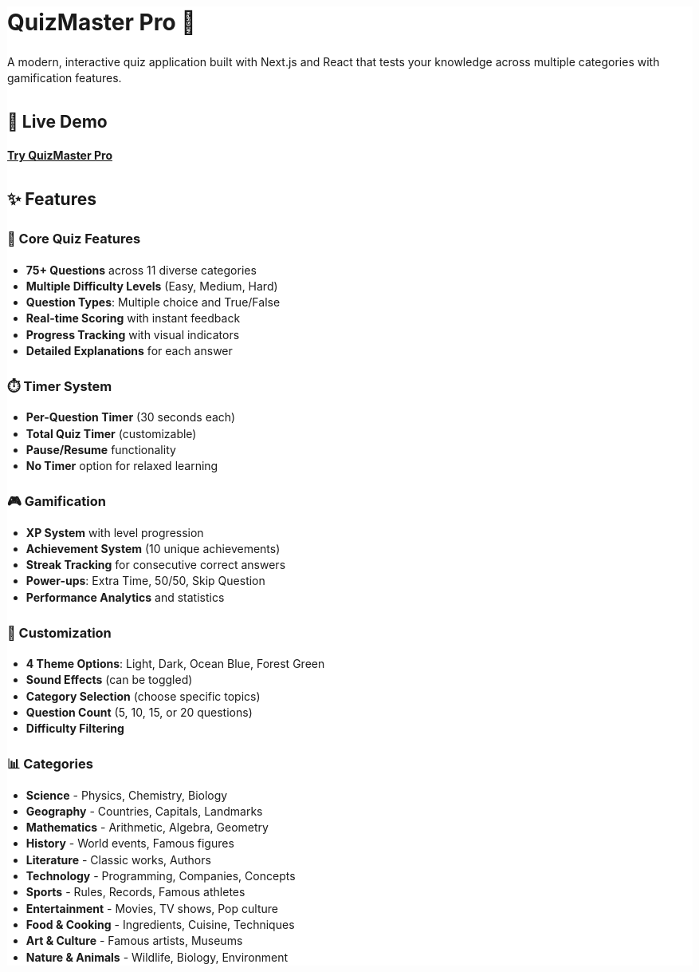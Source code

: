 # QuizMaster Pro 🧠

A modern, interactive quiz application built with Next.js and React that tests your knowledge across multiple categories with gamification features.

## 🌟 Live Demo

**[Try QuizMaster Pro](https://v0-quiz-app-link.vercel.app/)**

## ✨ Features

### 🎯 Core Quiz Features
- **75+ Questions** across 11 diverse categories
- **Multiple Difficulty Levels** (Easy, Medium, Hard)
- **Question Types**: Multiple choice and True/False
- **Real-time Scoring** with instant feedback
- **Progress Tracking** with visual indicators
- **Detailed Explanations** for each answer

### ⏱️ Timer System
- **Per-Question Timer** (30 seconds each)
- **Total Quiz Timer** (customizable)
- **Pause/Resume** functionality
- **No Timer** option for relaxed learning

### 🎮 Gamification
- **XP System** with level progression
- **Achievement System** (10 unique achievements)
- **Streak Tracking** for consecutive correct answers
- **Power-ups**: Extra Time, 50/50, Skip Question
- **Performance Analytics** and statistics

### 🎨 Customization
- **4 Theme Options**: Light, Dark, Ocean Blue, Forest Green
- **Sound Effects** (can be toggled)
- **Category Selection** (choose specific topics)
- **Question Count** (5, 10, 15, or 20 questions)
- **Difficulty Filtering**

### 📊 Categories
- **Science** - Physics, Chemistry, Biology
- **Geography** - Countries, Capitals, Landmarks
- **Mathematics** - Arithmetic, Algebra, Geometry
- **History** - World events, Famous figures
- **Literature** - Classic works, Authors
- **Technology** - Programming, Companies, Concepts
- **Sports** - Rules, Records, Famous athletes
- **Entertainment** - Movies, TV shows, Pop culture
- **Food & Cooking** - Ingredients, Cuisine, Techniques
- **Art & Culture** - Famous artists, Museums
- **Nature & Animals** - Wildlife, Biology, Environment
